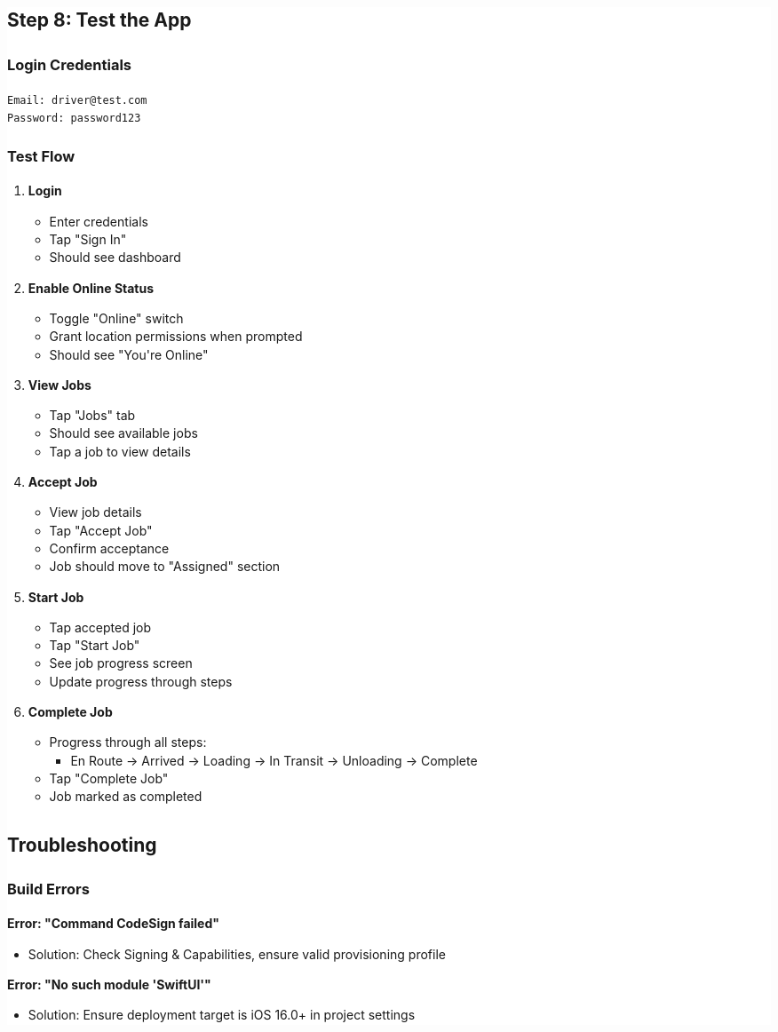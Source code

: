 ## Step 8: Test the App

### Login Credentials

```
Email: driver@test.com
Password: password123
```

### Test Flow

1. **Login**
   - Enter credentials
   - Tap "Sign In"
   - Should see dashboard

2. **Enable Online Status**
   - Toggle "Online" switch
   - Grant location permissions when prompted
   - Should see "You're Online"

3. **View Jobs**
   - Tap "Jobs" tab
   - Should see available jobs
   - Tap a job to view details

4. **Accept Job**
   - View job details
   - Tap "Accept Job"
   - Confirm acceptance
   - Job should move to "Assigned" section

5. **Start Job**
   - Tap accepted job
   - Tap "Start Job"
   - See job progress screen
   - Update progress through steps

6. **Complete Job**
   - Progress through all steps:
     - En Route → Arrived → Loading → In Transit → Unloading → Complete
   - Tap "Complete Job"
   - Job marked as completed

## Troubleshooting

### Build Errors

**Error: "Command CodeSign failed"**
- Solution: Check Signing & Capabilities, ensure valid provisioning profile

**Error: "No such module 'SwiftUI'"**
- Solution: Ensure deployment target is iOS 16.0+ in project settings
